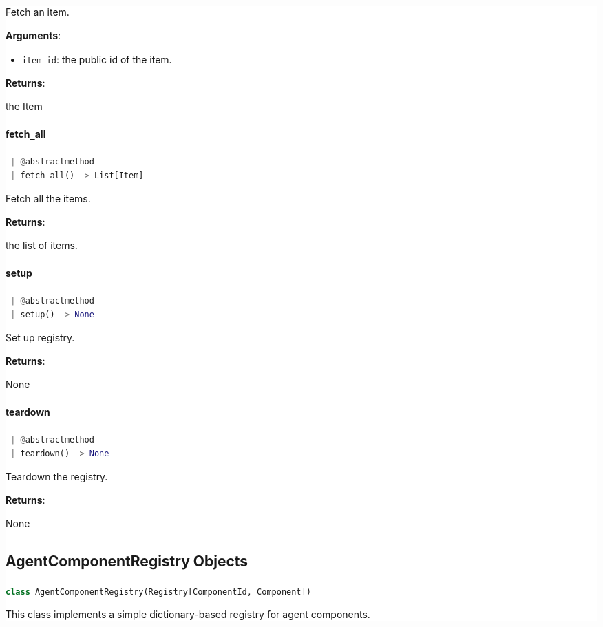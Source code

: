 Fetch an item.

**Arguments**:

- `item_id`: the public id of the item.

**Returns**:

the Item

<a name=".aea.registries.base.Registry.fetch_all"></a>
#### fetch`_`all

```python
 | @abstractmethod
 | fetch_all() -> List[Item]
```

Fetch all the items.

**Returns**:

the list of items.

<a name=".aea.registries.base.Registry.setup"></a>
#### setup

```python
 | @abstractmethod
 | setup() -> None
```

Set up registry.

**Returns**:

None

<a name=".aea.registries.base.Registry.teardown"></a>
#### teardown

```python
 | @abstractmethod
 | teardown() -> None
```

Teardown the registry.

**Returns**:

None

<a name=".aea.registries.base.AgentComponentRegistry"></a>
## AgentComponentRegistry Objects

```python
class AgentComponentRegistry(Registry[ComponentId, Component])
```

This class implements a simple dictionary-based registry for agent components.
